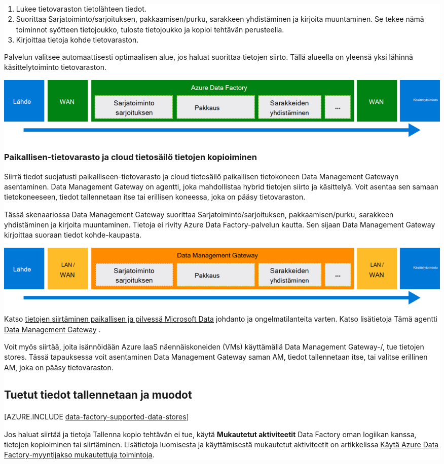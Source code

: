 1. Lukee tietovaraston tietolähteen tiedot.
2. Suorittaa Sarjatoiminto/sarjoituksen, pakkaamisen/purku, sarakkeen yhdistäminen ja kirjoita muuntaminen. Se tekee nämä toiminnot syötteen tietojoukko, tuloste tietojoukko ja kopioi tehtävän perusteella.
3.  Kirjoittaa tietoja kohde tietovaraston.

Palvelun valitsee automaattisesti optimaalisen alue, jos haluat suorittaa tietojen siirto. Tällä alueella on yleensä yksi lähinnä käsittelytoiminto tietovaraston.

![Cloud cloud kopio](./media/data-factory-data-movement-activities/cloud-to-cloud.png)


### <a name="copy-data-between-an-on-premises-data-store-and-a-cloud-data-store"></a>Paikallisen-tietovarasto ja cloud tietosäilö tietojen kopioiminen
Siirrä tiedot suojatusti paikalliseen-tietovarasto ja cloud tietosäilö paikallisen tietokoneen Data Management Gatewayn asentaminen. Data Management Gateway on agentti, joka mahdollistaa hybrid tietojen siirto ja käsittelyä. Voit asentaa sen samaan tietokoneeseen, tiedot tallennetaan itse tai erillisen koneessa, joka on pääsy tietovaraston.

Tässä skenaariossa Data Management Gateway suorittaa Sarjatoiminto/sarjoituksen, pakkaamisen/purku, sarakkeen yhdistäminen ja kirjoita muuntaminen. Tietoja ei rivity Azure Data Factory-palvelun kautta. Sen sijaan Data Management Gateway kirjoittaa suoraan tiedot kohde-kaupasta.

![Valitse-paikallisen--pilvipalveluun kopio](./media/data-factory-data-movement-activities/onprem-to-cloud.png)

Katso [tietojen siirtäminen paikallisen ja pilvessä Microsoft Data](data-factory-move-data-between-onprem-and-cloud.md) johdanto ja ongelmatilanteita varten. Katso lisätietoja Tämä agentti [Data Management Gateway](data-factory-data-management-gateway.md) .

Voit myös siirtää, joita isännöidään Azure IaaS näennäiskoneiden (VMs) käyttämällä Data Management Gateway-/, tue tietojen stores. Tässä tapauksessa voit asentaminen Data Management Gateway saman AM, tiedot tallennetaan itse, tai valitse erillinen AM, joka on pääsy tietovaraston.

## <a name="supported-data-stores-and-formats"></a>Tuetut tiedot tallennetaan ja muodot
[AZURE.INCLUDE [data-factory-supported-data-stores](../../includes/data-factory-supported-data-stores.md)]

Jos haluat siirtää ja tietoja Tallenna kopio tehtävän ei tue, käytä **Mukautetut aktiviteetit** Data Factory oman logiikan kanssa, tietojen kopioiminen tai siirtäminen. Lisätietoja luomisesta ja käyttämisestä mukautetut aktiviteetit on artikkelissa [Käytä Azure Data Factory-myyntijakso mukautettuja toimintoja](data-factory-use-custom-activities.md).
